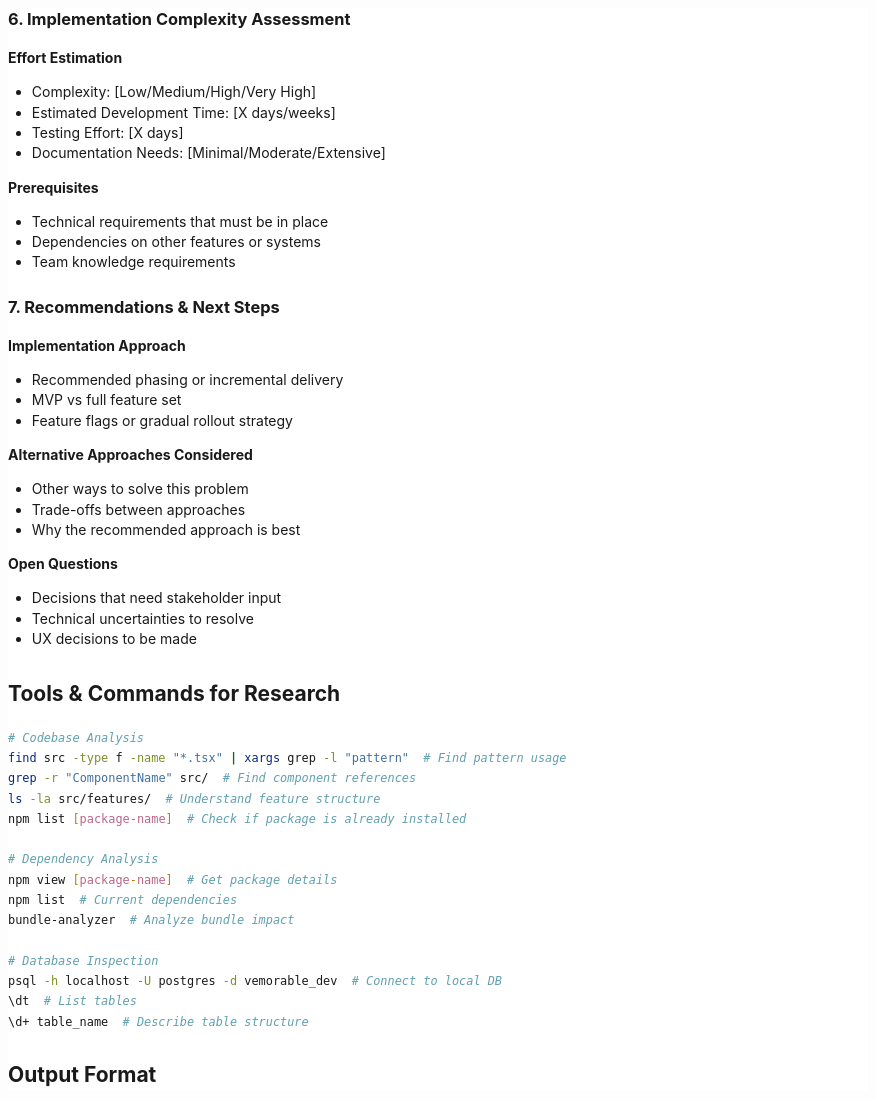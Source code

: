 ### 6. Implementation Complexity Assessment

**Effort Estimation**
- Complexity: [Low/Medium/High/Very High]
- Estimated Development Time: [X days/weeks]
- Testing Effort: [X days]
- Documentation Needs: [Minimal/Moderate/Extensive]

**Prerequisites**
- Technical requirements that must be in place
- Dependencies on other features or systems
- Team knowledge requirements

### 7. Recommendations & Next Steps

**Implementation Approach**
- Recommended phasing or incremental delivery
- MVP vs full feature set
- Feature flags or gradual rollout strategy

**Alternative Approaches Considered**
- Other ways to solve this problem
- Trade-offs between approaches
- Why the recommended approach is best

**Open Questions**
- Decisions that need stakeholder input
- Technical uncertainties to resolve
- UX decisions to be made

## Tools & Commands for Research

```bash
# Codebase Analysis
find src -type f -name "*.tsx" | xargs grep -l "pattern"  # Find pattern usage
grep -r "ComponentName" src/  # Find component references
ls -la src/features/  # Understand feature structure
npm list [package-name]  # Check if package is already installed

# Dependency Analysis
npm view [package-name]  # Get package details
npm list  # Current dependencies
bundle-analyzer  # Analyze bundle impact

# Database Inspection
psql -h localhost -U postgres -d vemorable_dev  # Connect to local DB
\dt  # List tables
\d+ table_name  # Describe table structure
```

## Output Format
